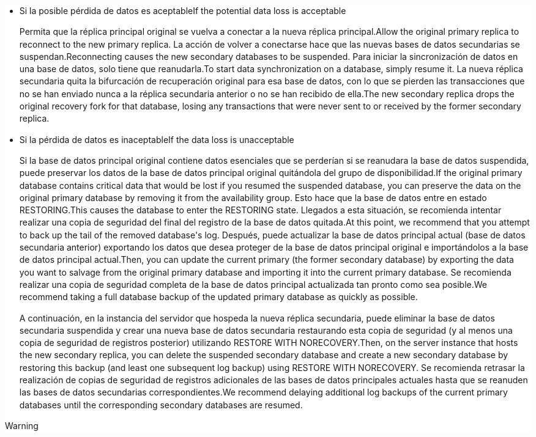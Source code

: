-   <span data-ttu-id="3f9ec-369">Si la posible pérdida de datos es aceptable</span><span class="sxs-lookup"><span data-stu-id="3f9ec-369">If the potential data loss is acceptable</span></span>  
  
     <span data-ttu-id="3f9ec-370">Permita que la réplica principal original se vuelva a conectar a la nueva réplica principal.</span><span class="sxs-lookup"><span data-stu-id="3f9ec-370">Allow the original primary replica to reconnect to the new primary replica.</span></span> <span data-ttu-id="3f9ec-371">La acción de volver a conectarse hace que las nuevas bases de datos secundarias se suspendan.</span><span class="sxs-lookup"><span data-stu-id="3f9ec-371">Reconnecting causes the new secondary databases to be suspended.</span></span> <span data-ttu-id="3f9ec-372">Para iniciar la sincronización de datos en una base de datos, solo tiene que reanudarla.</span><span class="sxs-lookup"><span data-stu-id="3f9ec-372">To start data synchronization on a database, simply resume it.</span></span> <span data-ttu-id="3f9ec-373">La nueva réplica secundaria quita la bifurcación de recuperación original para esa base de datos, con lo que se pierden las transacciones que no se han enviado nunca a la réplica secundaria anterior o no se han recibido de ella.</span><span class="sxs-lookup"><span data-stu-id="3f9ec-373">The new secondary replica drops the original recovery fork for that database, losing any transactions that were never sent to or received by the former secondary replica.</span></span>  
  
-   <span data-ttu-id="3f9ec-374">Si la pérdida de datos es inaceptable</span><span class="sxs-lookup"><span data-stu-id="3f9ec-374">If the data loss is unacceptable</span></span>  
  
     <span data-ttu-id="3f9ec-375">Si la base de datos principal original contiene datos esenciales que se perderían si se reanudara la base de datos suspendida, puede preservar los datos de la base de datos principal original quitándola del grupo de disponibilidad.</span><span class="sxs-lookup"><span data-stu-id="3f9ec-375">If the original primary database contains critical data that would be lost if you resumed the suspended database, you can preserve the data on the original primary database by removing it from the availability group.</span></span> <span data-ttu-id="3f9ec-376">Esto hace que la base de datos entre en estado RESTORING.</span><span class="sxs-lookup"><span data-stu-id="3f9ec-376">This causes the database to enter the RESTORING state.</span></span> <span data-ttu-id="3f9ec-377">Llegados a esta situación, se recomienda intentar realizar una copia de seguridad del final del registro de la base de datos quitada.</span><span class="sxs-lookup"><span data-stu-id="3f9ec-377">At this point, we recommend that you attempt to back up the tail of the removed database's log.</span></span> <span data-ttu-id="3f9ec-378">Después, puede actualizar la base de datos principal actual (base de datos secundaria anterior) exportando los datos que desea proteger de la base de datos principal original e importándolos a la base de datos principal actual.</span><span class="sxs-lookup"><span data-stu-id="3f9ec-378">Then, you can update the current primary (the former secondary database) by exporting the data you want to salvage from the original primary database and importing it into the current primary database.</span></span> <span data-ttu-id="3f9ec-379">Se recomienda realizar una copia de seguridad completa de la base de datos principal actualizada tan pronto como sea posible.</span><span class="sxs-lookup"><span data-stu-id="3f9ec-379">We recommend taking a full database backup of the updated primary database as quickly as possible.</span></span>  
  
     <span data-ttu-id="3f9ec-380">A continuación, en la instancia del servidor que hospeda la nueva réplica secundaria, puede eliminar la base de datos secundaria suspendida y crear una nueva base de datos secundaria restaurando esta copia de seguridad (y al menos una copia de seguridad de registros posterior) utilizando RESTORE WITH NORECOVERY.</span><span class="sxs-lookup"><span data-stu-id="3f9ec-380">Then, on the server instance that hosts the new secondary replica, you can delete the suspended secondary database and create a new secondary database by restoring this backup (and least one subsequent log backup) using RESTORE WITH NORECOVERY.</span></span> <span data-ttu-id="3f9ec-381">Se recomienda retrasar la realización de copias de seguridad de registros adicionales de las bases de datos principales actuales hasta que se reanuden las bases de datos secundarias correspondientes.</span><span class="sxs-lookup"><span data-stu-id="3f9ec-381">We recommend delaying additional log backups of the current primary databases until the corresponding secondary databases are resumed.</span></span>  
  
> [!WARNING]  

